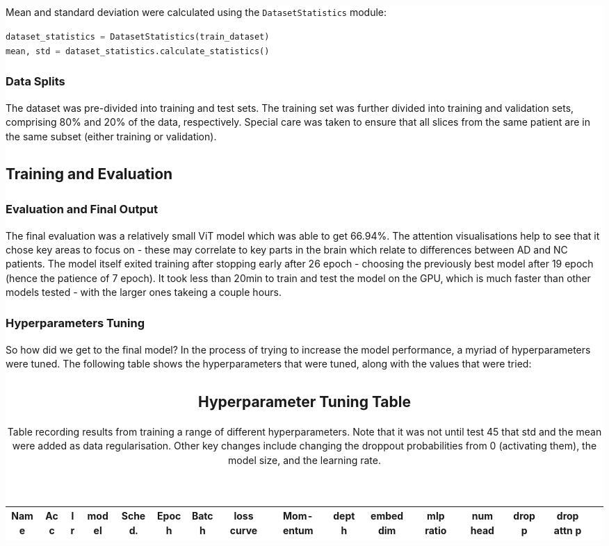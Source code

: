 Mean and standard deviation were calculated using the `DatasetStatistics` module:

```python
dataset_statistics = DatasetStatistics(train_dataset)
mean, std = dataset_statistics.calculate_statistics()
```

### Data Splits
The dataset was pre-divided into training and test sets. The training set was further divided into training and validation sets, comprising 80% and 20% of the data, respectively. Special care was taken to ensure that all slices from the same patient are in the same subset (either training or validation).

## Training and Evaluation
### Evaluation and Final Output
The final evaluation was a relatively small ViT model which was able to get 66.94%. The attention visualisations help to see that it chose key areas to focus on - these may correlate to key parts in the brain which relate to differences between AD and NC patients. 
The model itself exited training after stopping early after 26 epoch - choosing the previously best model after 19 epoch (hence the patience of 7 epoch). It took less than 20min to train and test the model on the GPU, which is much faster than other models tested - with the larger ones takeing a couple hours.


### Hyperparameters Tuning
So how did we get to the final model?
In the process of trying to increase the model performance, a myriad of hyperparameters were tuned. The following table shows the hyperparameters that were tuned, along with the values that were tried:
<html><head><meta http-equiv="Content-Type" content="text/html; charset=utf-8"/><title>Hyperparameter Tuning Table</title>
</head>
<body>
	<article id="6b6c22c8-c8bb-41cc-93cb-fb88f03a75fa" class="page sans">
		<header>
			<h1 class="page-title">Hyperparameter Tuning Table</h1>
			<p class="page-description">Table recording results from training a range of different hyperparameters. Note that it was not until test 45 that std and the mean were added as data regularisation. Other key changes include changing the droppout probabilities from 0 (activating them), the model size, and the learning rate.</p>
		</header>
		<div class="page-body">
			<table class="collection-content">
				<thead>
					<tr>
						<th>Name</th>
						<th>Acc</th>
						<th>lr</th>
						<th>model</th>
						<th>Sched.</th>
						<th>Epoch</th>
						<th>Batch</th>
						<th>loss curve</th>
						<th>Mom-entum</th>
						<th>depth</th>
						<th>embed dim</th>
						<th>mlp ratio</th>
						<th>num head</th>
						<th>drop p</th>
						<th>drop attn p</th>
						<th>
							<span class="icon property-icon">